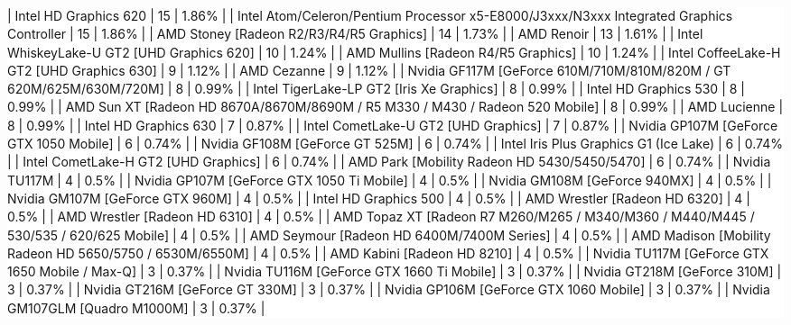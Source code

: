 | Intel HD Graphics 620                                                                    | 15        | 1.86%   |
| Intel Atom/Celeron/Pentium Processor x5-E8000/J3xxx/N3xxx Integrated Graphics Controller | 15        | 1.86%   |
| AMD Stoney [Radeon R2/R3/R4/R5 Graphics]                                                 | 14        | 1.73%   |
| AMD Renoir                                                                               | 13        | 1.61%   |
| Intel WhiskeyLake-U GT2 [UHD Graphics 620]                                               | 10        | 1.24%   |
| AMD Mullins [Radeon R4/R5 Graphics]                                                      | 10        | 1.24%   |
| Intel CoffeeLake-H GT2 [UHD Graphics 630]                                                | 9         | 1.12%   |
| AMD Cezanne                                                                              | 9         | 1.12%   |
| Nvidia GF117M [GeForce 610M/710M/810M/820M / GT 620M/625M/630M/720M]                     | 8         | 0.99%   |
| Intel TigerLake-LP GT2 [Iris Xe Graphics]                                                | 8         | 0.99%   |
| Intel HD Graphics 530                                                                    | 8         | 0.99%   |
| AMD Sun XT [Radeon HD 8670A/8670M/8690M / R5 M330 / M430 / Radeon 520 Mobile]            | 8         | 0.99%   |
| AMD Lucienne                                                                             | 8         | 0.99%   |
| Intel HD Graphics 630                                                                    | 7         | 0.87%   |
| Intel CometLake-U GT2 [UHD Graphics]                                                     | 7         | 0.87%   |
| Nvidia GP107M [GeForce GTX 1050 Mobile]                                                  | 6         | 0.74%   |
| Nvidia GF108M [GeForce GT 525M]                                                          | 6         | 0.74%   |
| Intel Iris Plus Graphics G1 (Ice Lake)                                                   | 6         | 0.74%   |
| Intel CometLake-H GT2 [UHD Graphics]                                                     | 6         | 0.74%   |
| AMD Park [Mobility Radeon HD 5430/5450/5470]                                             | 6         | 0.74%   |
| Nvidia TU117M                                                                            | 4         | 0.5%    |
| Nvidia GP107M [GeForce GTX 1050 Ti Mobile]                                               | 4         | 0.5%    |
| Nvidia GM108M [GeForce 940MX]                                                            | 4         | 0.5%    |
| Nvidia GM107M [GeForce GTX 960M]                                                         | 4         | 0.5%    |
| Intel HD Graphics 500                                                                    | 4         | 0.5%    |
| AMD Wrestler [Radeon HD 6320]                                                            | 4         | 0.5%    |
| AMD Wrestler [Radeon HD 6310]                                                            | 4         | 0.5%    |
| AMD Topaz XT [Radeon R7 M260/M265 / M340/M360 / M440/M445 / 530/535 / 620/625 Mobile]    | 4         | 0.5%    |
| AMD Seymour [Radeon HD 6400M/7400M Series]                                               | 4         | 0.5%    |
| AMD Madison [Mobility Radeon HD 5650/5750 / 6530M/6550M]                                 | 4         | 0.5%    |
| AMD Kabini [Radeon HD 8210]                                                              | 4         | 0.5%    |
| Nvidia TU117M [GeForce GTX 1650 Mobile / Max-Q]                                          | 3         | 0.37%   |
| Nvidia TU116M [GeForce GTX 1660 Ti Mobile]                                               | 3         | 0.37%   |
| Nvidia GT218M [GeForce 310M]                                                             | 3         | 0.37%   |
| Nvidia GT216M [GeForce GT 330M]                                                          | 3         | 0.37%   |
| Nvidia GP106M [GeForce GTX 1060 Mobile]                                                  | 3         | 0.37%   |
| Nvidia GM107GLM [Quadro M1000M]                                                          | 3         | 0.37%   |